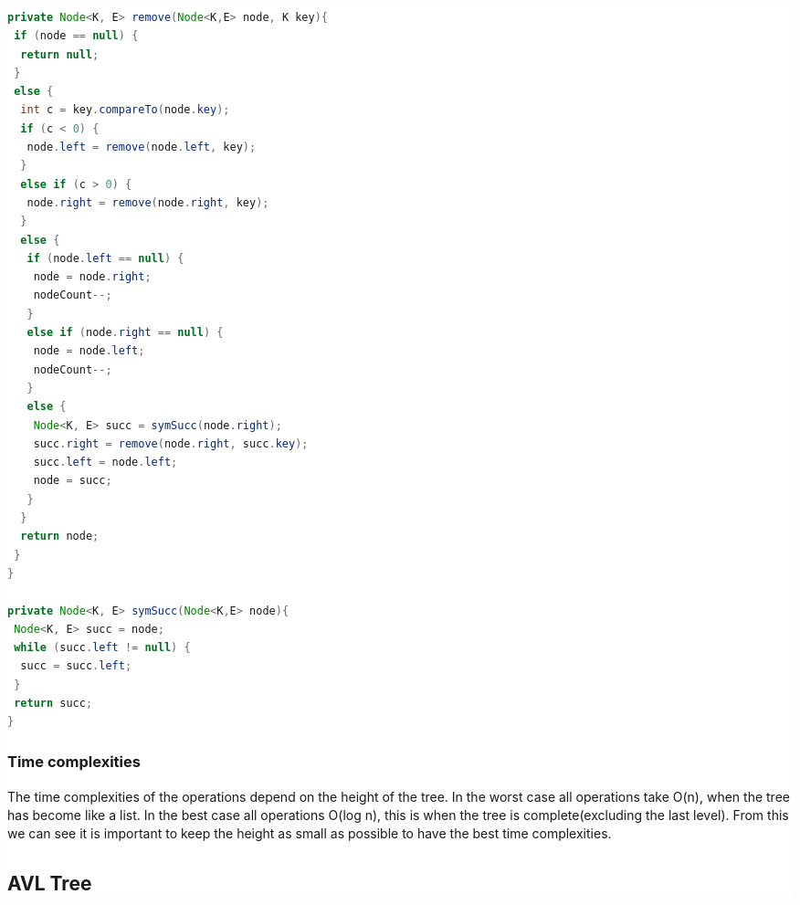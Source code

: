 ```java
private Node<K, E> remove(Node<K,E> node, K key){
 if (node == null) {
  return null;
 }
 else {
  int c = key.compareTo(node.key);
  if (c < 0) {
   node.left = remove(node.left, key);
  }
  else if (c > 0) {
   node.right = remove(node.right, key);
  }
  else {
   if (node.left == null) {
    node = node.right;
    nodeCount--;
   }
   else if (node.right == null) {
    node = node.left;
    nodeCount--;
   }
   else {
    Node<K, E> succ = symSucc(node.right);
    succ.right = remove(node.right, succ.key);
    succ.left = node.left;
    node = succ;
   }
  }
  return node;
 }
}

private Node<K, E> symSucc(Node<K,E> node){
 Node<K, E> succ = node;
 while (succ.left != null) {
  succ = succ.left;
 }
 return succ;
}
```

### Time complexities

The time complexities of the operations depend on the height of the tree. In the worst case all operations take O(n), when the tree has become like a list. In the best case all operations O(log n), this is when the tree is complete(excluding the last level). From this we can see it is important to keep the height as small as possible to have the best time complexities.

## AVL Tree
